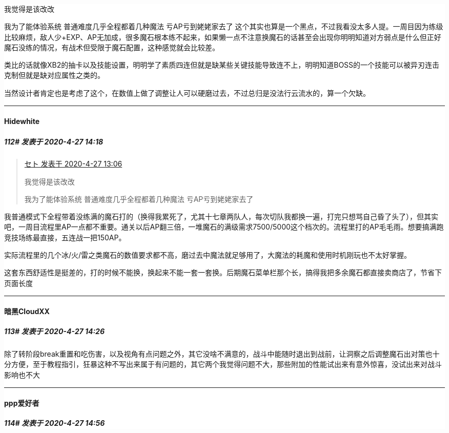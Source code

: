 我觉得是该改改


我为了能体验系统 普通难度几乎全程都着几种魔法 亏AP亏到姥姥家去了</blockquote>
这个其实也算是一个黑点，不过我看没太多人提。一周目因为练级比较麻烦，敌人少+EXP、AP无加成，很多魔石根本练不起来，如果懒一点不注意换魔石的话甚至会出现你明明知道对方弱点是什么但正好魔石没练的情况，有战术但受限于魔石配置，这种感觉就会比较差。


类比的话就像XB2的抽卡以及技能设置，明明学了素质四连但就是缺某些关键技能导致连不上，明明知道BOSS的一个技能可以被异刃连击克制但就是缺对应属性之类的。


当然设计者肯定也是考虑了这个，在数值上做了调整让人可以硬磨过去，不过总归是没法行云流水的，算一个欠缺。







-----

####  Hidewhite  
##### 112#       发表于 2020-4-27 14:18



<blockquote><a href="httphttps://bbs.saraba1st.com/2b/forum.php?mod=redirect&amp;goto=findpost&amp;pid=47221960&amp;ptid=1929828" target="_blank">セト 发表于 2020-4-27 13:06</a>

我觉得是该改改


我为了能体验系统 普通难度几乎全程都着几种魔法 亏AP亏到姥姥家去了</blockquote>
我普通模式下全程带着没练满的魔石打的（换得我累死了，尤其十七章两队人，每次切队我都换一遍，打完只想骂自己昏了头了），但其实吧，一周目流程里AP一点都不重要。通关以后AP翻三倍，一堆魔石的满级需求7500/5000这个档次的。流程里打的AP毛毛雨。想要搞满跑竞技场练最直接，五连战一把150AP。


实际流程里的几个冰/火/雷之类魔石的数值要求都不高，磨过去中魔法就足够用了，大魔法的耗魔和使用时机刚玩也不太好掌握。


这套东西舒适性是挺差的，打的时候不能换，换起来不能一套一套换。后期魔石菜单栏那个长，搞得我把多余魔石都直接卖商店了，节省下页面长度







-----

####  暗黑CloudXX  
##### 113#       发表于 2020-4-27 14:26




除了转阶段break重置和吃伤害，以及视角有点问题之外，其它没啥不满意的，战斗中能随时退出到战前，让洞察之后调整魔石出对策也十分方便，至于教程指引，狂暴这种不写出来属于有问题的，其它两个我觉得问题不大，那些附加的性能试出来有意外惊喜，没试出来对战斗影响也不大







-----

####  ppp爱好者  
##### 114#       发表于 2020-4-27 14:56

